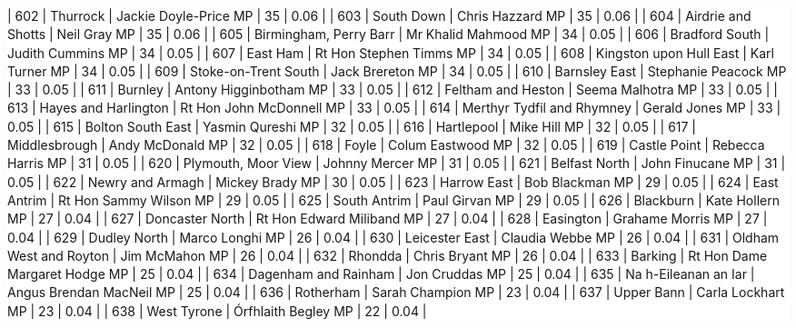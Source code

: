 | 602 | Thurrock | Jackie Doyle-Price MP | 35 | 0.06 |
| 603 | South Down | Chris Hazzard MP | 35 | 0.06 |
| 604 | Airdrie and Shotts | Neil Gray MP | 35 | 0.06 |
| 605 | Birmingham, Perry Barr | Mr Khalid Mahmood MP | 34 | 0.05 |
| 606 | Bradford South | Judith Cummins MP | 34 | 0.05 |
| 607 | East Ham | Rt Hon Stephen Timms MP | 34 | 0.05 |
| 608 | Kingston upon Hull East | Karl Turner MP | 34 | 0.05 |
| 609 | Stoke-on-Trent South | Jack Brereton MP | 34 | 0.05 |
| 610 | Barnsley East | Stephanie Peacock MP | 33 | 0.05 |
| 611 | Burnley | Antony Higginbotham MP | 33 | 0.05 |
| 612 | Feltham and Heston | Seema Malhotra MP | 33 | 0.05 |
| 613 | Hayes and Harlington | Rt Hon John McDonnell MP | 33 | 0.05 |
| 614 | Merthyr Tydfil and Rhymney | Gerald Jones MP | 33 | 0.05 |
| 615 | Bolton South East | Yasmin Qureshi MP | 32 | 0.05 |
| 616 | Hartlepool | Mike Hill MP | 32 | 0.05 |
| 617 | Middlesbrough | Andy McDonald MP | 32 | 0.05 |
| 618 | Foyle | Colum Eastwood MP | 32 | 0.05 |
| 619 | Castle Point | Rebecca Harris MP | 31 | 0.05 |
| 620 | Plymouth, Moor View | Johnny Mercer MP | 31 | 0.05 |
| 621 | Belfast North | John Finucane MP | 31 | 0.05 |
| 622 | Newry and Armagh | Mickey Brady MP | 30 | 0.05 |
| 623 | Harrow East | Bob Blackman MP | 29 | 0.05 |
| 624 | East Antrim | Rt Hon Sammy Wilson MP | 29 | 0.05 |
| 625 | South Antrim | Paul Girvan MP | 29 | 0.05 |
| 626 | Blackburn | Kate Hollern MP | 27 | 0.04 |
| 627 | Doncaster North | Rt Hon Edward Miliband MP | 27 | 0.04 |
| 628 | Easington | Grahame Morris MP | 27 | 0.04 |
| 629 | Dudley North | Marco Longhi MP | 26 | 0.04 |
| 630 | Leicester East | Claudia Webbe MP | 26 | 0.04 |
| 631 | Oldham West and Royton | Jim McMahon MP | 26 | 0.04 |
| 632 | Rhondda | Chris Bryant MP | 26 | 0.04 |
| 633 | Barking | Rt Hon Dame Margaret Hodge MP | 25 | 0.04 |
| 634 | Dagenham and Rainham | Jon Cruddas MP | 25 | 0.04 |
| 635 | Na h-Eileanan an Iar | Angus Brendan MacNeil MP | 25 | 0.04 |
| 636 | Rotherham | Sarah Champion MP | 23 | 0.04 |
| 637 | Upper Bann | Carla Lockhart MP | 23 | 0.04 |
| 638 | West Tyrone | Órfhlaith Begley MP | 22 | 0.04 |